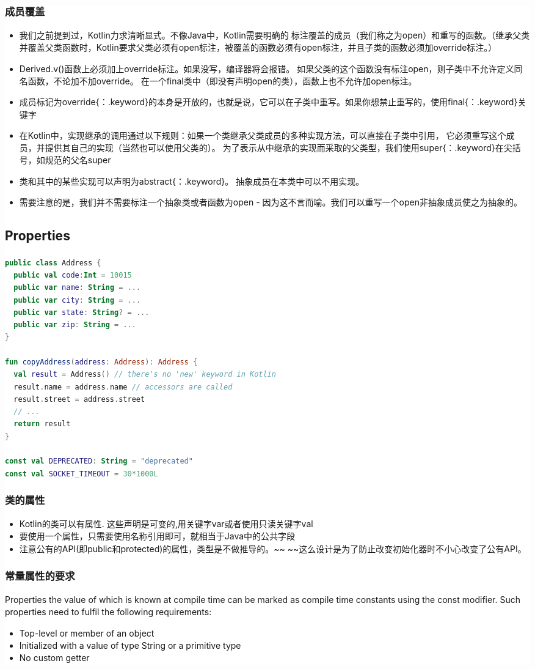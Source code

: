 ### 成员覆盖

- 我们之前提到过，Kotlin力求清晰显式。不像Java中，Kotlin需要明确的 标注覆盖的成员（我们称之为open）和重写的函数。（继承父类并覆盖父类函数时，Kotlin要求父类必须有open标注，被覆盖的函数必须有open标注，并且子类的函数必须加override标注。）

- Derived.v()函数上必须加上override标注。如果没写，编译器将会报错。 如果父类的这个函数没有标注open，则子类中不允许定义同名函数，不论加不加override。 在一个final类中（即没有声明open的类），函数上也不允许加open标注。

- 成员标记为override{：.keyword}的本身是开放的，也就是说，它可以在子类中重写。如果你想禁止重写的，使用final{：.keyword}关键字

- 在Kotlin中，实现继承的调用通过以下规则：如果一个类继承父类成员的多种实现方法，可以直接在子类中引用， 它必须重写这个成员，并提供其自己的实现（当然也可以使用父类的）。 为了表示从中继承的实现而采取的父类型，我们使用super{：.keyword}在尖括号，如规范的父名super<Base>

- 类和其中的某些实现可以声明为abstract{：.keyword}。 抽象成员在本类中可以不用实现。

- 需要注意的是，我们并不需要标注一个抽象类或者函数为open - 因为这不言而喻。我们可以重写一个open非抽象成员使之为抽象的。

## Properties

```kotlin
public class Address {
  public val code:Int = 10015
  public var name: String = ...
  public var city: String = ...
  public var state: String? = ...
  public var zip: String = ...
}

fun copyAddress(address: Address): Address {
  val result = Address() // there's no 'new' keyword in Kotlin
  result.name = address.name // accessors are called
  result.street = address.street
  // ...
  return result
}

const val DEPRECATED: String = "deprecated"
const val SOCKET_TIMEOUT = 30*1000L
```

### 类的属性

- Kotlin的类可以有属性. 这些声明是可变的,用关键字var或者使用只读关键字val
- 要使用一个属性，只需要使用名称引用即可，就相当于Java中的公共字段
- 注意公有的API(即public和protected)的属性，类型是不做推导的。~~ ~~这么设计是为了防止改变初始化器时不小心改变了公有API。

### 常量属性的要求

Properties the value of which is known at compile time can be marked as compile time constants using the const modifier. Such properties need to fulfil the following requirements:

- Top-level or member of an object
- Initialized with a value of type String or a primitive type
- No custom getter
